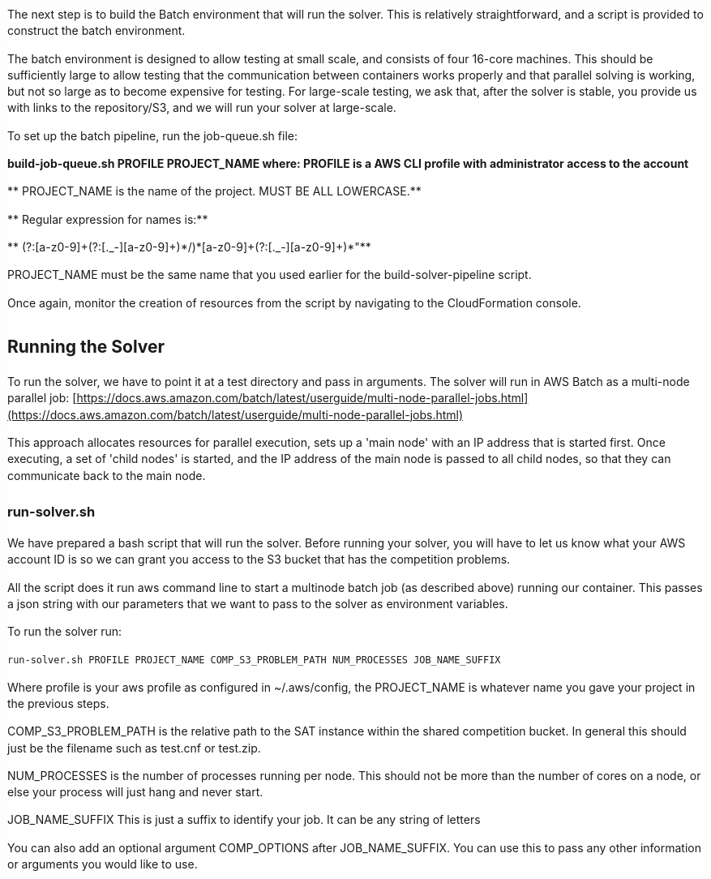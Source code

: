 The next step is to build the Batch environment that will run the solver.  This is relatively straightforward, and a script is provided to construct the batch environment.

The batch environment is designed to allow testing at small scale, and consists of four 16-core machines.  This should be sufficiently large to allow testing that the communication between containers works properly and that parallel solving is working, but not so large as to become expensive for testing.  For large-scale testing, we ask that, after the solver is stable, you provide us with links to the repository/S3, and we will run your solver at large-scale.

To set up the batch pipeline, run the job-queue.sh file:

**build-job-queue.sh PROFILE PROJECT\_NAME
where:
   PROFILE is a AWS CLI profile with administrator access to the account**

**   PROJECT\_NAME is the name of the project.  MUST BE ALL LOWERCASE.**

**      Regular expression for names is:**

**      (?:[a-z0-9]+(?:[.\_-][a-z0-9]+)\*/)\*[a-z0-9]+(?:[.\_-][a-z0-9]+)\*&quot;**

PROJECT\_NAME must be the same name that you used earlier for the build-solver-pipeline script.

Once again, monitor the creation of resources from the script by navigating to the CloudFormation console.

## Running the Solver

To run the solver, we have to point it at a test directory and pass in arguments.  The solver will run in AWS Batch as a multi-node parallel job: [https://docs.aws.amazon.com/batch/latest/userguide/multi-node-parallel-jobs.html](https://docs.aws.amazon.com/batch/latest/userguide/multi-node-parallel-jobs.html)

This approach allocates resources for parallel execution, sets up a &#39;main node&#39; with an IP address that is started first.  Once executing, a set of &#39;child nodes&#39; is started, and the IP address of the main node is passed to all child nodes, so that they can communicate back to the main node.

### run-solver.sh

We have prepared a bash script that will run the solver. Before running your solver, you will have to 
let us know what your AWS account ID is so we can grant you access to the S3 bucket that has the competition problems.

All the script does it run aws command line to start a multinode batch job (as described above)
running our container. This passes a json string with our parameters that we want to pass to the solver as environment variables.

To run the solver run:

```run-solver.sh PROFILE PROJECT_NAME COMP_S3_PROBLEM_PATH NUM_PROCESSES JOB_NAME_SUFFIX```

Where profile is your aws profile as configured in ~/.aws/config, the PROJECT_NAME is whatever name you gave your project
in the previous steps.
 
COMP\_S3\_PROBLEM\_PATH is the relative path to the SAT instance within the shared competition bucket. In general this should
just be the filename such as test.cnf or test.zip. 

NUM\_PROCESSES is the number of processes running per node. This should not be more than the number of cores on a node,
or else your process will just hang and never start.

JOB\_NAME\_SUFFIX This is just a suffix to identify your job. It can be any string of letters

You can also add an optional argument COMP\_OPTIONS after JOB\_NAME\_SUFFIX. You can use this
to pass any other information or arguments you would like to use.
```